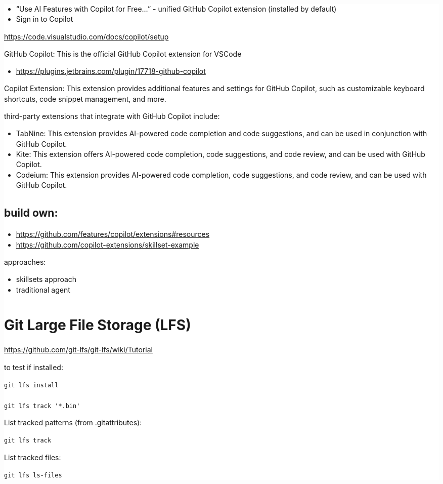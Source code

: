 -   “Use AI Features with Copilot for Free&#x2026;” - unified GitHub Copilot extension (installed by default)
-   Sign in to Copilot

<https://code.visualstudio.com/docs/copilot/setup>

GitHub Copilot: This is the official GitHub Copilot extension for VSCode

-   <https://plugins.jetbrains.com/plugin/17718-github-copilot>

Copilot Extension: This extension provides additional features and settings for GitHub Copilot, such
 as customizable keyboard shortcuts, code snippet management, and more.

third-party extensions that integrate with GitHub Copilot include:

-   TabNine: This extension provides AI-powered code completion and code suggestions, and can be used
    in conjunction with GitHub Copilot.
-   Kite: This extension offers AI-powered code completion, code suggestions, and code review, and can
    be used with GitHub Copilot.
-   Codeium: This extension provides AI-powered code completion, code suggestions, and code review,
    and can be used with GitHub Copilot.


<a id="orgf20abe9"></a>

## build own:

-   <https://github.com/features/copilot/extensions#resources>
-   <https://github.com/copilot-extensions/skillset-example>

approaches:

-   skillsets approach
-   traditional agent


<a id="org0d34ed5"></a>

# Git Large File Storage (LFS)

<https://github.com/git-lfs/git-lfs/wiki/Tutorial>

to test if installed:

    git lfs install

    git lfs track '*.bin'

List tracked patterns (from .gitattributes):

    git lfs track

List tracked files:

    git lfs ls-files
